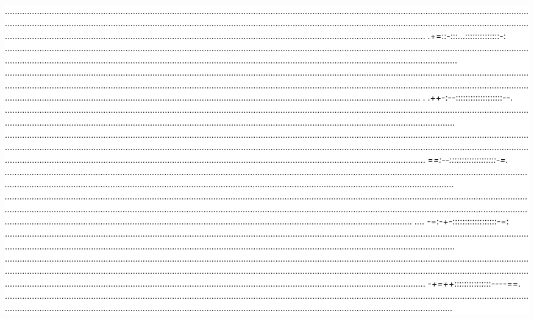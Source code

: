 ..................................................................................................................................................................................................................................................................................................................................................................................................................................................................................................................................................................................................................... .+=::-:::...::::::::::::::-: .............................................................................................................................................................................................................................................................................................................................................................................................................
................................................................................................................................................................................................................................................................................................................................................................................................................................................................................................................................................................................................................... . .++-:--:::::::::::::::::::--. ............................................................................................................................................................................................................................................................................................................................................................................................................
.....................................................................................................................................................................................................................................................................................................................................................................................................................................................................................................................................................................................................................  =*=:--:::::::::::::::::::-=. ............................................................................................................................................................................................................................................................................................................................................................................................................
................................................................................................................................................................................................................................................................................................................................................................................................................................................................................................................................................................................................................ ....  -*=:-+-::::::::::::::::::-=: ............................................................................................................................................................................................................................................................................................................................................................................................................
.....................................................................................................................................................................................................................................................................................................................................................................................................................................................................................................................................................................................................................  -*+=+*+:::::::::::::::----==. ...........................................................................................................................................................................................................................................................................................................................................................................................................
